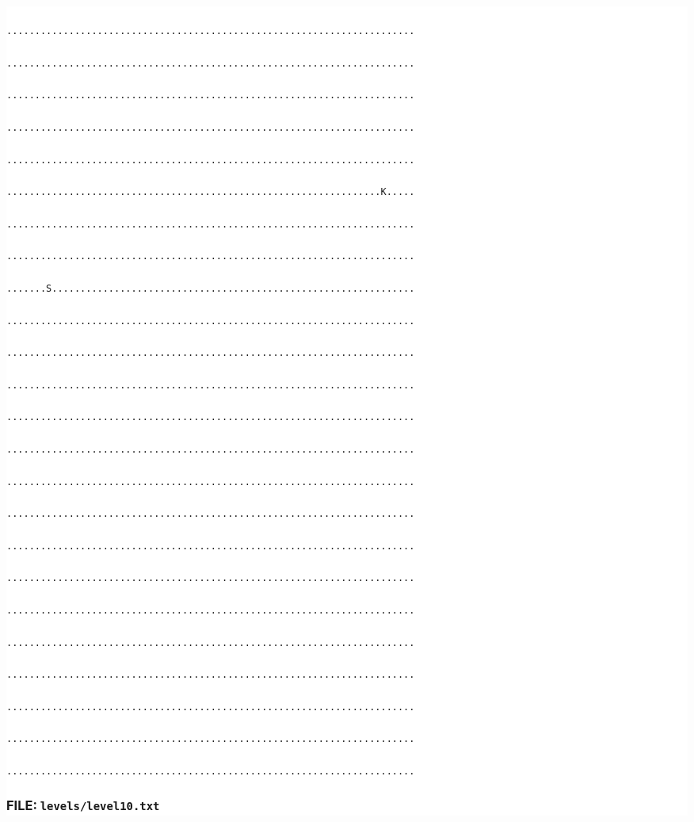 ```

........................................................................

........................................................................

........................................................................

........................................................................

........................................................................

..................................................................K.....

........................................................................

........................................................................

.......S................................................................

........................................................................

........................................................................

........................................................................

........................................................................

........................................................................

........................................................................

........................................................................

........................................................................

........................................................................

........................................................................

........................................................................

........................................................................

........................................................................

........................................................................

........................................................................
```

### FILE: `levels/level10.txt`
